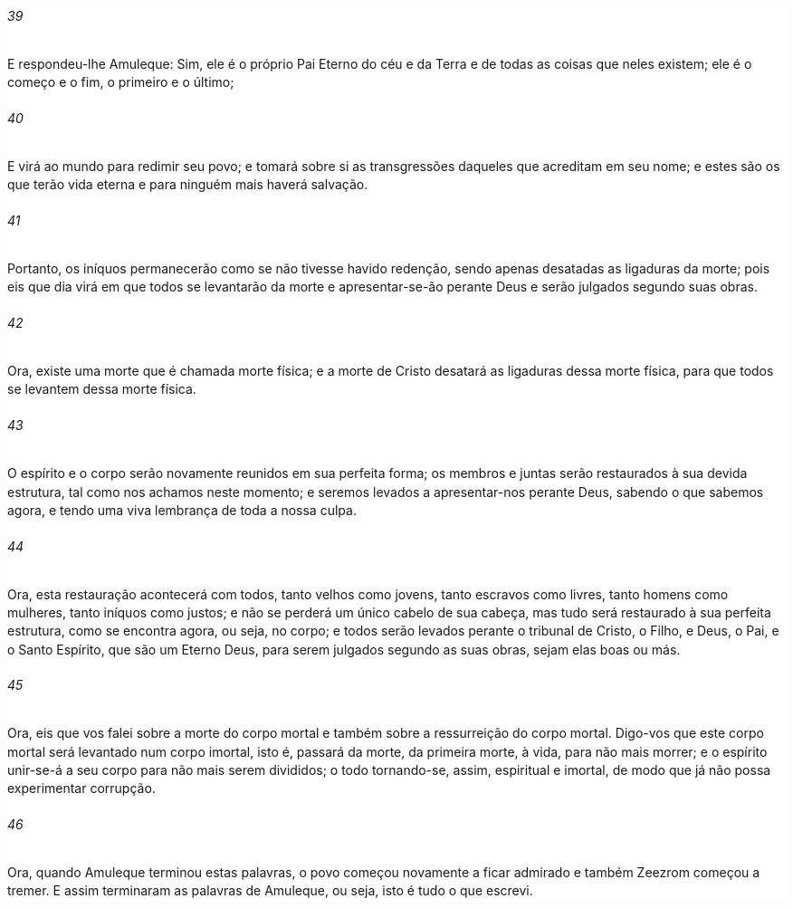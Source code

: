###### 39 
E respondeu-lhe Amuleque: Sim, ele é o próprio Pai Eterno do céu e da Terra e de todas as coisas que neles existem; ele é o começo e o fim, o primeiro e o último;

###### 40 
E virá ao mundo para redimir seu povo; e tomará sobre si as transgressões daqueles que acreditam em seu nome; e estes são os que terão vida eterna e para ninguém mais haverá salvação.

###### 41 
Portanto, os iníquos permanecerão como se não tivesse havido redenção, sendo apenas desatadas as ligaduras da morte; pois eis que dia virá em que todos se levantarão da morte e apresentar-se-ão perante Deus e serão julgados segundo suas obras.

###### 42 
Ora, existe uma morte que é chamada morte física; e a morte de Cristo desatará as ligaduras dessa morte física, para que todos se levantem dessa morte física.

###### 43 
O espírito e o corpo serão novamente reunidos em sua perfeita forma; os membros e juntas serão restaurados à sua devida estrutura, tal como nos achamos neste momento; e seremos levados a apresentar-nos perante Deus, sabendo o que sabemos agora, e tendo uma viva lembrança de toda a nossa culpa.

###### 44 
Ora, esta restauração acontecerá com todos, tanto velhos como jovens, tanto escravos como livres, tanto homens como mulheres, tanto iníquos como justos; e não se perderá um único cabelo de sua cabeça, mas tudo será restaurado à sua perfeita estrutura, como se encontra agora, ou seja, no corpo; e todos serão levados perante o tribunal de Cristo, o Filho, e Deus, o Pai, e o Santo Espírito, que são um Eterno Deus, para serem julgados segundo as suas obras, sejam elas boas ou más.

###### 45 
Ora, eis que vos falei sobre a morte do corpo mortal e também sobre a ressurreição do corpo mortal. Digo-vos que este corpo mortal será levantado num corpo imortal, isto é, passará da morte, da primeira morte, à vida, para não mais morrer; e o espírito unir-se-á a seu corpo para não mais serem divididos; o todo tornando-se, assim, espiritual e imortal, de modo que já não possa experimentar corrupção.

###### 46 
Ora, quando Amuleque terminou estas palavras, o povo começou novamente a ficar admirado e também Zeezrom começou a tremer. E assim terminaram as palavras de Amuleque, ou seja, isto é tudo o que escrevi.

